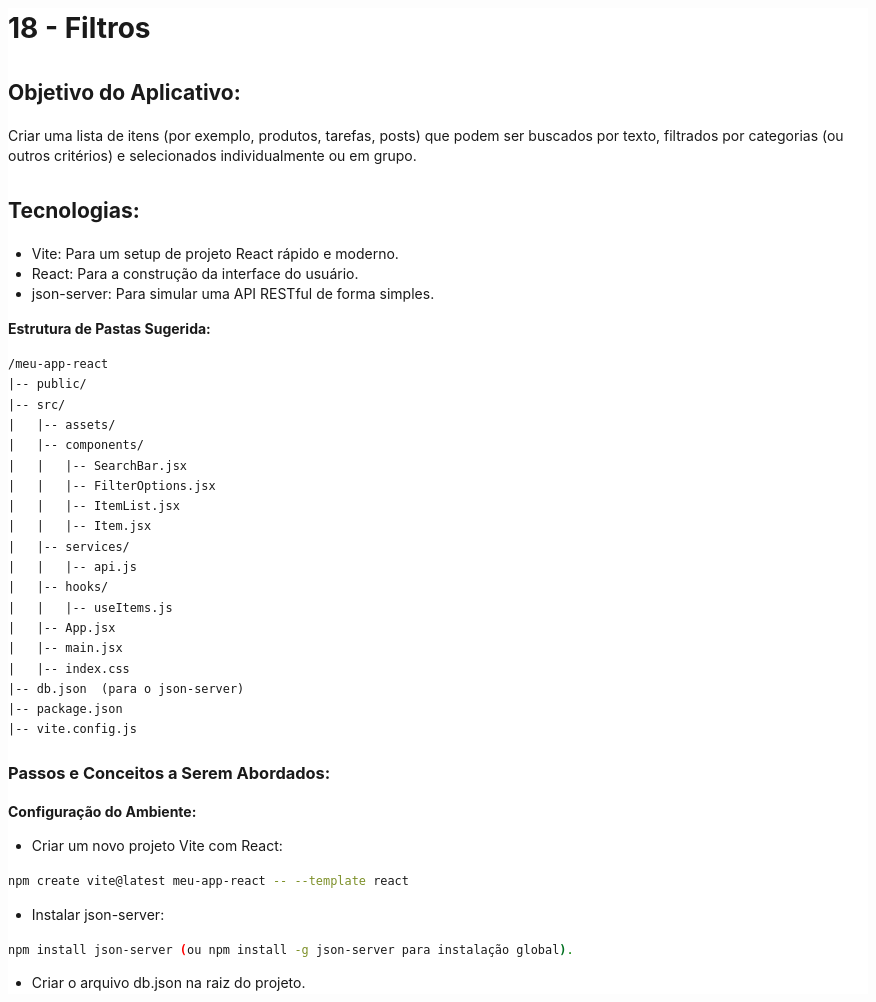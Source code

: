 # 18 - Filtros

## Objetivo do Aplicativo:

Criar uma lista de itens (por exemplo, produtos, tarefas, posts) que podem ser buscados por texto, filtrados por categorias (ou outros critérios) e selecionados individualmente ou em grupo.

## Tecnologias:

- Vite: Para um setup de projeto React rápido e moderno.
- React: Para a construção da interface do usuário.
- json-server: Para simular uma API RESTful de forma simples.

**Estrutura de Pastas Sugerida:**

```plaintext
/meu-app-react
|-- public/
|-- src/
|   |-- assets/
|   |-- components/
|   |   |-- SearchBar.jsx
|   |   |-- FilterOptions.jsx
|   |   |-- ItemList.jsx
|   |   |-- Item.jsx
|   |-- services/
|   |   |-- api.js
|   |-- hooks/
|   |   |-- useItems.js
|   |-- App.jsx
|   |-- main.jsx
|   |-- index.css
|-- db.json  (para o json-server)
|-- package.json
|-- vite.config.js
```

### Passos e Conceitos a Serem Abordados:

**Configuração do Ambiente:**

- Criar um novo projeto Vite com React: 
  
```bash 
npm create vite@latest meu-app-react -- --template react
```	

- Instalar json-server: 
  
```bash 
npm install json-server (ou npm install -g json-server para instalação global).
```	

- Criar o arquivo db.json na raiz do projeto.
